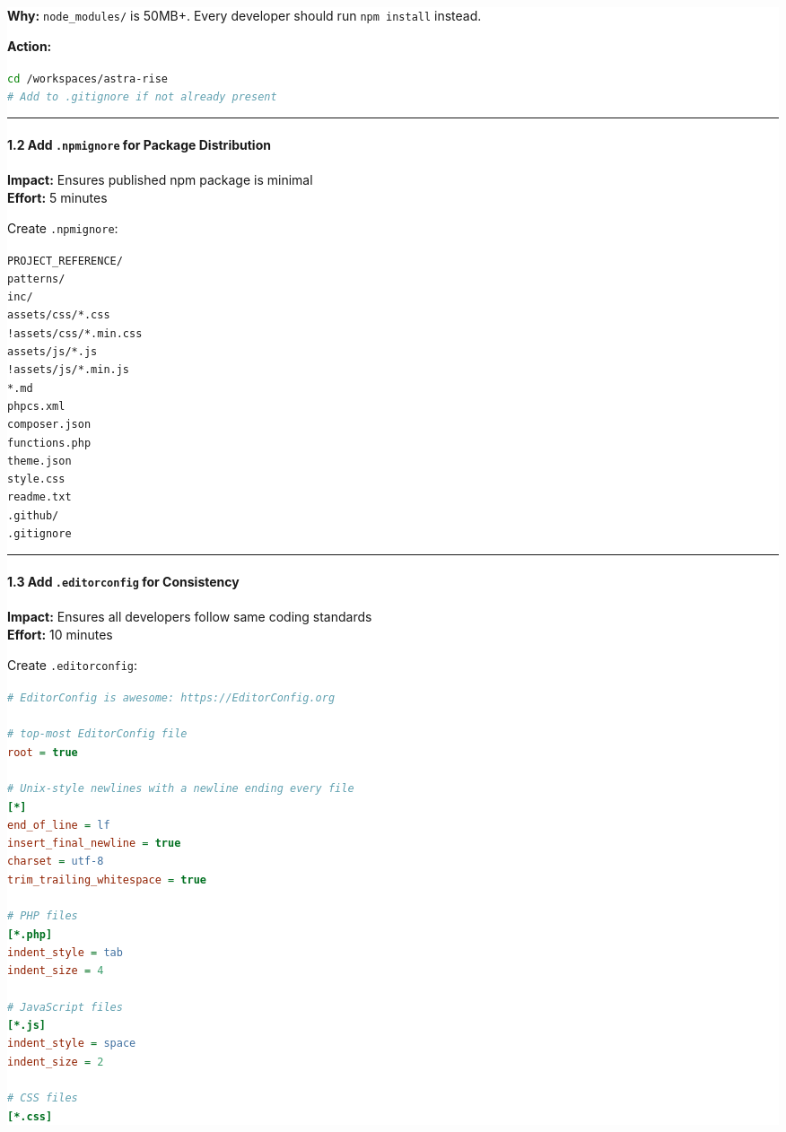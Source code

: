 **Why:** `node_modules/` is 50MB+. Every developer should run `npm install` instead.

**Action:**
```bash
cd /workspaces/astra-rise
# Add to .gitignore if not already present
```

---

#### 1.2 Add `.npmignore` for Package Distribution
**Impact:** Ensures published npm package is minimal  
**Effort:** 5 minutes

Create `.npmignore`:
```
PROJECT_REFERENCE/
patterns/
inc/
assets/css/*.css
!assets/css/*.min.css
assets/js/*.js
!assets/js/*.min.js
*.md
phpcs.xml
composer.json
functions.php
theme.json
style.css
readme.txt
.github/
.gitignore
```

---

#### 1.3 Add `.editorconfig` for Consistency
**Impact:** Ensures all developers follow same coding standards  
**Effort:** 10 minutes

Create `.editorconfig`:
```ini
# EditorConfig is awesome: https://EditorConfig.org

# top-most EditorConfig file
root = true

# Unix-style newlines with a newline ending every file
[*]
end_of_line = lf
insert_final_newline = true
charset = utf-8
trim_trailing_whitespace = true

# PHP files
[*.php]
indent_style = tab
indent_size = 4

# JavaScript files
[*.js]
indent_style = space
indent_size = 2

# CSS files
[*.css]
```